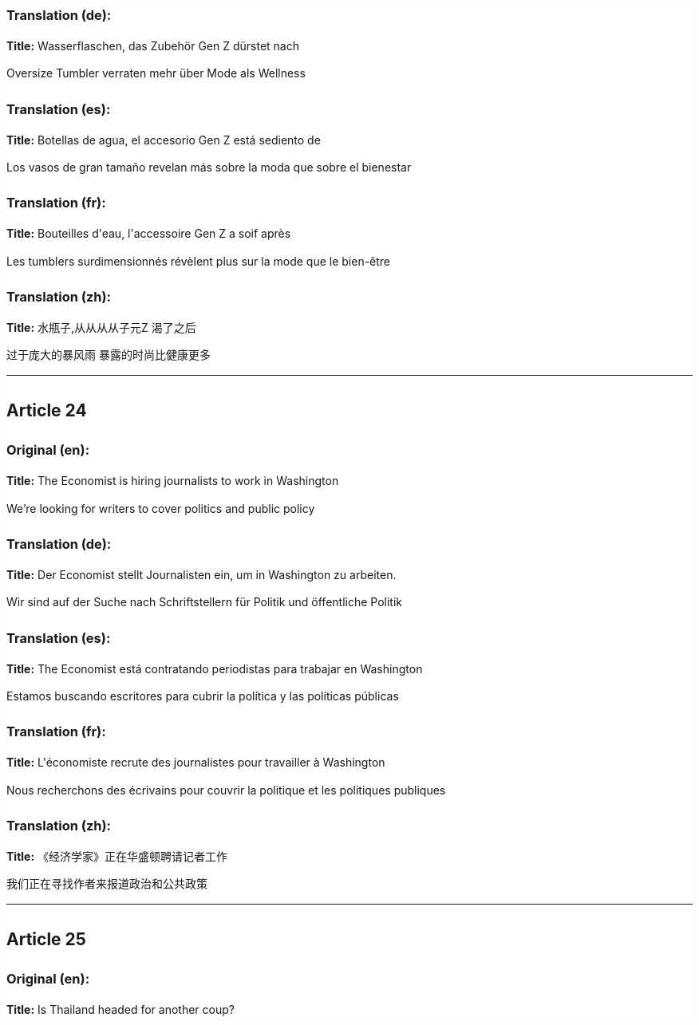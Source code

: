 ### Translation (de):
**Title:** Wasserflaschen, das Zubehör Gen Z dürstet nach

Oversize Tumbler verraten mehr über Mode als Wellness

### Translation (es):
**Title:** Botellas de agua, el accesorio Gen Z está sediento de

Los vasos de gran tamaño revelan más sobre la moda que sobre el bienestar

### Translation (fr):
**Title:** Bouteilles d'eau, l'accessoire Gen Z a soif après

Les tumblers surdimensionnés révèlent plus sur la mode que le bien-être

### Translation (zh):
**Title:** 水瓶子,从从从从子元Z 渴了之后

过于庞大的暴风雨 暴露的时尚比健康更多

---

## Article 24
### Original (en):
**Title:** The Economist is hiring journalists to work in Washington

We’re looking for writers to cover politics and public policy

### Translation (de):
**Title:** Der Economist stellt Journalisten ein, um in Washington zu arbeiten.

Wir sind auf der Suche nach Schriftstellern für Politik und öffentliche Politik

### Translation (es):
**Title:** The Economist está contratando periodistas para trabajar en Washington

Estamos buscando escritores para cubrir la política y las políticas públicas

### Translation (fr):
**Title:** L'économiste recrute des journalistes pour travailler à Washington

Nous recherchons des écrivains pour couvrir la politique et les politiques publiques

### Translation (zh):
**Title:** 《经济学家》正在华盛顿聘请记者工作

我们正在寻找作者来报道政治和公共政策

---

## Article 25
### Original (en):
**Title:** Is Thailand headed for another coup?
